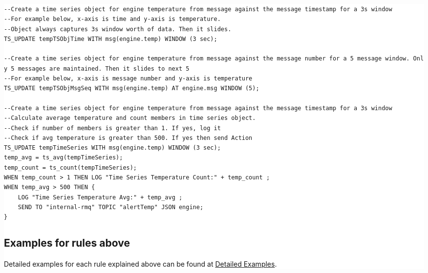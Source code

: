 ```   
--Create a time series object for engine temperature from message against the message timestamp for a 3s window
--For example below, x-axis is time and y-axis is temperature. 
--Object always captures 3s window worth of data. Then it slides.
TS_UPDATE tempTSObjTime WITH msg(engine.temp) WINDOW (3 sec);

--Create a time series object for engine temperature from message against the message number for a 5 message window. Only 5 messages are maintained. Then it slides to next 5
--For example below, x-axis is message number and y-axis is temperature
TS_UPDATE tempTSObjMsgSeq WITH msg(engine.temp) AT engine.msg WINDOW (5);

--Create a time series object for engine temperature from message against the message timestamp for a 3s window
--Calculate average temperature and count members in time series object.
--Check if number of members is greater than 1. If yes, log it
--Check if avg temperature is greater than 500. If yes then send Action 
TS_UPDATE tempTimeSeries WITH msg(engine.temp) WINDOW (3 sec);
temp_avg = ts_avg(tempTimeSeries);
temp_count = ts_count(tempTimeSeries);
WHEN temp_count > 1 THEN LOG "Time Series Temperature Count:" + temp_count ;
WHEN temp_avg > 500 THEN {
	LOG "Time Series Temperature Avg:" + temp_avg ;
	SEND TO "internal-rmq" TOPIC "alertTemp" JSON engine;
}

```    

## Examples for rules above  
Detailed examples for each rule explained above can be found at [Detailed Examples](tutorial).          

 






